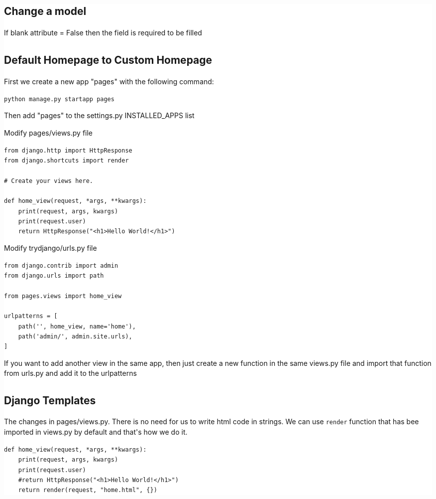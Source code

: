 ## Change a model
If blank attribute = False then the field is required to be filled

## Default Homepage to Custom Homepage

First we create a new app "pages" with the following command:

```
python manage.py startapp pages 
```
Then add "pages" to the settings.py INSTALLED_APPS list

Modify pages/views.py file

```
from django.http import HttpResponse
from django.shortcuts import render

# Create your views here.

def home_view(request, *args, **kwargs):
    print(request, args, kwargs)
    print(request.user)
    return HttpResponse("<h1>Hello World!</h1>")
```

Modify trydjango/urls.py file

```
from django.contrib import admin
from django.urls import path

from pages.views import home_view

urlpatterns = [
    path('', home_view, name='home'),
    path('admin/', admin.site.urls),
]

```

If you want to add another view in the same app, then just create a new function in the same views.py file and import that function from urls.py and add it to the urlpatterns

## Django Templates

The changes in pages/views.py. There is no need for us to write html code in strings. We can use `render` function that has bee imported in views.py by default and that's how we do it.

```
def home_view(request, *args, **kwargs):
    print(request, args, kwargs)
    print(request.user)
    #return HttpResponse("<h1>Hello World!</h1>")
    return render(request, "home.html", {})

```

